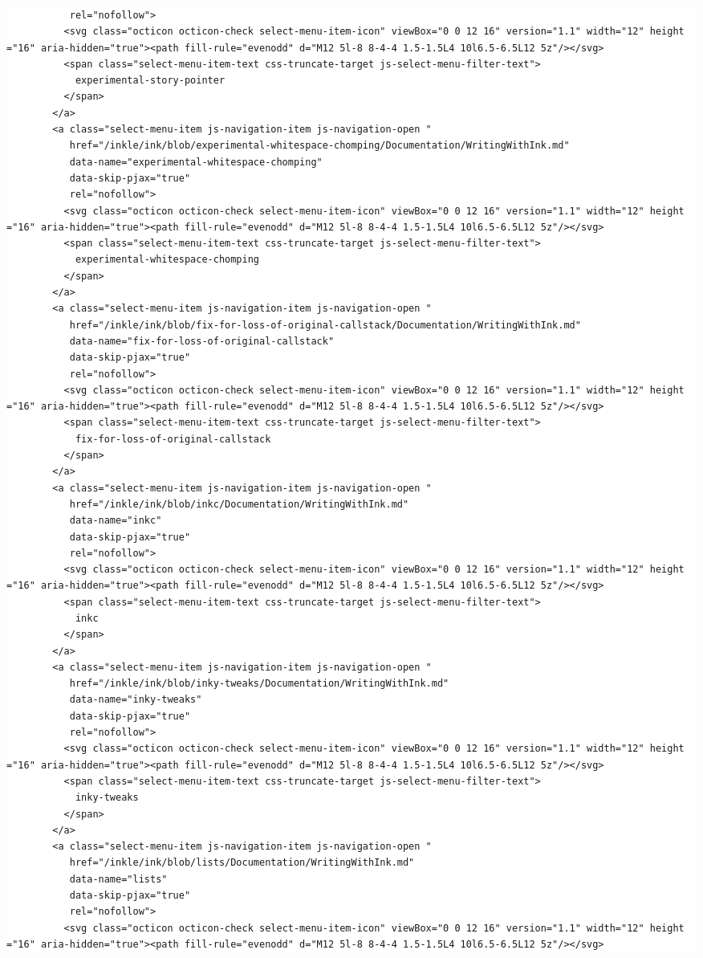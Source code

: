                rel="nofollow">
              <svg class="octicon octicon-check select-menu-item-icon" viewBox="0 0 12 16" version="1.1" width="12" height="16" aria-hidden="true"><path fill-rule="evenodd" d="M12 5l-8 8-4-4 1.5-1.5L4 10l6.5-6.5L12 5z"/></svg>
              <span class="select-menu-item-text css-truncate-target js-select-menu-filter-text">
                experimental-story-pointer
              </span>
            </a>
            <a class="select-menu-item js-navigation-item js-navigation-open "
               href="/inkle/ink/blob/experimental-whitespace-chomping/Documentation/WritingWithInk.md"
               data-name="experimental-whitespace-chomping"
               data-skip-pjax="true"
               rel="nofollow">
              <svg class="octicon octicon-check select-menu-item-icon" viewBox="0 0 12 16" version="1.1" width="12" height="16" aria-hidden="true"><path fill-rule="evenodd" d="M12 5l-8 8-4-4 1.5-1.5L4 10l6.5-6.5L12 5z"/></svg>
              <span class="select-menu-item-text css-truncate-target js-select-menu-filter-text">
                experimental-whitespace-chomping
              </span>
            </a>
            <a class="select-menu-item js-navigation-item js-navigation-open "
               href="/inkle/ink/blob/fix-for-loss-of-original-callstack/Documentation/WritingWithInk.md"
               data-name="fix-for-loss-of-original-callstack"
               data-skip-pjax="true"
               rel="nofollow">
              <svg class="octicon octicon-check select-menu-item-icon" viewBox="0 0 12 16" version="1.1" width="12" height="16" aria-hidden="true"><path fill-rule="evenodd" d="M12 5l-8 8-4-4 1.5-1.5L4 10l6.5-6.5L12 5z"/></svg>
              <span class="select-menu-item-text css-truncate-target js-select-menu-filter-text">
                fix-for-loss-of-original-callstack
              </span>
            </a>
            <a class="select-menu-item js-navigation-item js-navigation-open "
               href="/inkle/ink/blob/inkc/Documentation/WritingWithInk.md"
               data-name="inkc"
               data-skip-pjax="true"
               rel="nofollow">
              <svg class="octicon octicon-check select-menu-item-icon" viewBox="0 0 12 16" version="1.1" width="12" height="16" aria-hidden="true"><path fill-rule="evenodd" d="M12 5l-8 8-4-4 1.5-1.5L4 10l6.5-6.5L12 5z"/></svg>
              <span class="select-menu-item-text css-truncate-target js-select-menu-filter-text">
                inkc
              </span>
            </a>
            <a class="select-menu-item js-navigation-item js-navigation-open "
               href="/inkle/ink/blob/inky-tweaks/Documentation/WritingWithInk.md"
               data-name="inky-tweaks"
               data-skip-pjax="true"
               rel="nofollow">
              <svg class="octicon octicon-check select-menu-item-icon" viewBox="0 0 12 16" version="1.1" width="12" height="16" aria-hidden="true"><path fill-rule="evenodd" d="M12 5l-8 8-4-4 1.5-1.5L4 10l6.5-6.5L12 5z"/></svg>
              <span class="select-menu-item-text css-truncate-target js-select-menu-filter-text">
                inky-tweaks
              </span>
            </a>
            <a class="select-menu-item js-navigation-item js-navigation-open "
               href="/inkle/ink/blob/lists/Documentation/WritingWithInk.md"
               data-name="lists"
               data-skip-pjax="true"
               rel="nofollow">
              <svg class="octicon octicon-check select-menu-item-icon" viewBox="0 0 12 16" version="1.1" width="12" height="16" aria-hidden="true"><path fill-rule="evenodd" d="M12 5l-8 8-4-4 1.5-1.5L4 10l6.5-6.5L12 5z"/></svg>